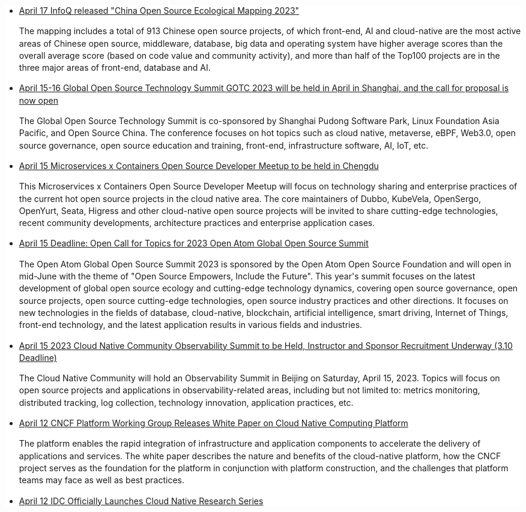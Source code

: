 - [April 17 InfoQ released "China Open Source Ecological Mapping 2023"](https://mp.weixin.qq.com/s/ea-2bd_Ohy_BxaPVbx9d6A)
  
    The mapping includes a total of 913 Chinese open source projects, of which front-end, AI and cloud-native are the most active areas of Chinese open source, middleware, database, big data and operating system have higher average scores than the overall average score (based on code value and community activity), and more than half of the Top100 projects are in the three major areas of front-end, database and AI.

- [April 15-16 Global Open Source Technology Summit GOTC 2023 will be held in April in Shanghai, and the call for proposal is now open](https://gotc2023.oschina.net/)
  
    The Global Open Source Technology Summit is co-sponsored by Shanghai Pudong Software Park, Linux Foundation Asia Pacific, and Open Source China. The conference focuses on hot topics such as cloud native, metaverse, eBPF, Web3.0, open source governance, open source education and training, front-end, infrastructure software, AI, IoT, etc.

- [April 15 Microservices x Containers Open Source Developer Meetup to be held in Chengdu](https://mp.weixin.qq.com/s/GaluU-zRXKrtVvtR9H-hWQ)
  
    This Microservices x Containers Open Source Developer Meetup will focus on technology sharing and enterprise practices of the current hot open source projects in the cloud native area.
    The core maintainers of Dubbo, KubeVela, OpenSergo, OpenYurt, Seata, Higress and other cloud-native open source projects will be invited to share cutting-edge technologies, recent community developments, architecture practices and enterprise application cases.

- [April 15 Deadline: Open Call for Topics for 2023 Open Atom Global Open Source Summit](https://mp.weixin.qq.com/s/Z1W7x2-d7eTcj2jVHhiDUw)
  
    The Open Atom Global Open Source Summit 2023 is sponsored by the Open Atom Open Source Foundation and will open in mid-June with the theme of "Open Source Empowers, Include the Future".
    This year's summit focuses on the latest development of global open source ecology and cutting-edge technology dynamics, covering open source governance, open source projects, open source cutting-edge technologies, open source industry practices and other directions.
    It focuses on new technologies in the fields of database, cloud-native, blockchain, artificial intelligence, smart driving, Internet of Things, front-end technology, and the latest application results in various fields and industries.

- [April 15 2023 Cloud Native Community Observability Summit to be Held, Instructor and Sponsor Recruitment Underway (3.10 Deadline)](https://mp.weixin.qq.com/s/erf33B2--kUgLg1D730tOg)
  
    The Cloud Native Community will hold an Observability Summit in Beijing on Saturday, April 15, 2023. Topics will focus on open source projects and applications in observability-related areas, including but not limited to: metrics monitoring, distributed tracking, log collection, technology innovation, application practices, etc.

- [April 12 CNCF Platform Working Group Releases White Paper on Cloud Native Computing Platform](https://appdelivery.cncf.io/whitepapers/platforms/)
  
    The platform enables the rapid integration of infrastructure and application components to accelerate the delivery of applications and services.
    The white paper describes the nature and benefits of the cloud-native platform, how the CNCF project serves as the foundation for the platform in conjunction with platform construction, and the challenges that platform teams may face as well as best practices.

- [April 12 IDC Officially Launches Cloud Native Research Series](https://mp.weixin.qq.com/s/Sj5OFKy0Shyk1XSwZvAQfw)
  